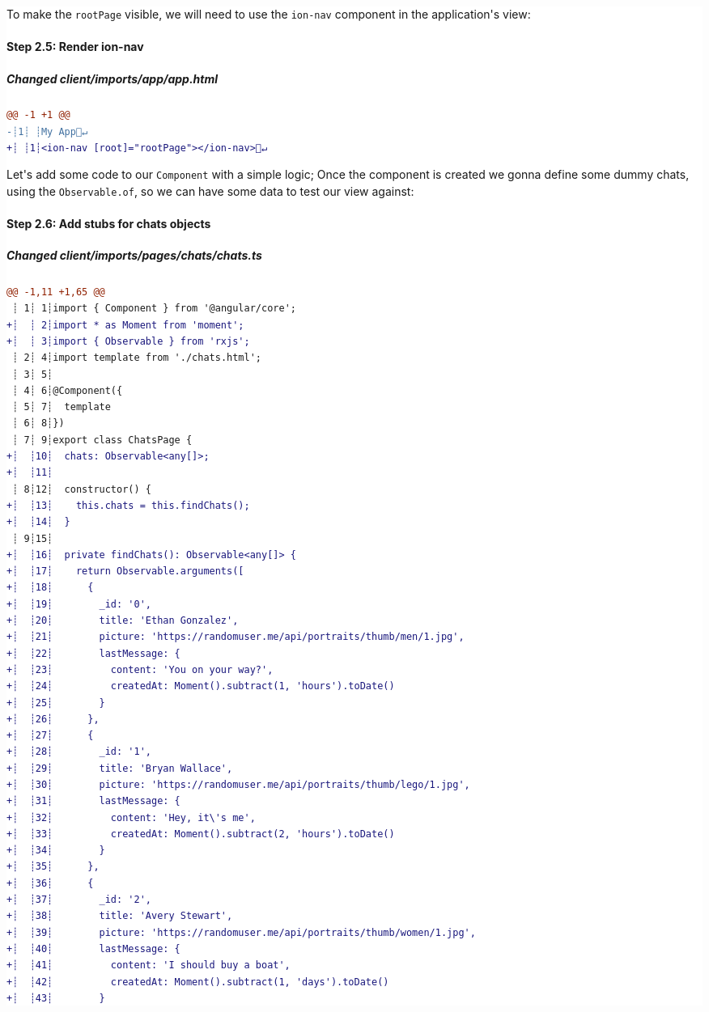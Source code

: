 
To make the `rootPage` visible, we will need to use the `ion-nav` component in the application's view:

[{]: <helper> (diff_step 2.5)
#### Step 2.5: Render ion-nav

##### Changed client/imports/app/app.html
```diff
@@ -1 +1 @@
-┊1┊ ┊My App🚫↵
+┊ ┊1┊<ion-nav [root]="rootPage"></ion-nav>🚫↵
```
[}]: #

Let's add some code to our `Component` with a simple logic; Once the component is created we gonna define some dummy chats, using the `Observable.of`, so we can have some data to test our view against:

[{]: <helper> (diff_step 2.6)
#### Step 2.6: Add stubs for chats objects

##### Changed client/imports/pages/chats/chats.ts
```diff
@@ -1,11 +1,65 @@
 ┊ 1┊ 1┊import { Component } from '@angular/core';
+┊  ┊ 2┊import * as Moment from 'moment';
+┊  ┊ 3┊import { Observable } from 'rxjs';
 ┊ 2┊ 4┊import template from './chats.html';
 ┊ 3┊ 5┊
 ┊ 4┊ 6┊@Component({
 ┊ 5┊ 7┊  template
 ┊ 6┊ 8┊})
 ┊ 7┊ 9┊export class ChatsPage {
+┊  ┊10┊  chats: Observable<any[]>;
+┊  ┊11┊
 ┊ 8┊12┊  constructor() {
+┊  ┊13┊    this.chats = this.findChats();
+┊  ┊14┊  }
 ┊ 9┊15┊
+┊  ┊16┊  private findChats(): Observable<any[]> {
+┊  ┊17┊    return Observable.arguments([
+┊  ┊18┊      {
+┊  ┊19┊        _id: '0',
+┊  ┊20┊        title: 'Ethan Gonzalez',
+┊  ┊21┊        picture: 'https://randomuser.me/api/portraits/thumb/men/1.jpg',
+┊  ┊22┊        lastMessage: {
+┊  ┊23┊          content: 'You on your way?',
+┊  ┊24┊          createdAt: Moment().subtract(1, 'hours').toDate()
+┊  ┊25┊        }
+┊  ┊26┊      },
+┊  ┊27┊      {
+┊  ┊28┊        _id: '1',
+┊  ┊29┊        title: 'Bryan Wallace',
+┊  ┊30┊        picture: 'https://randomuser.me/api/portraits/thumb/lego/1.jpg',
+┊  ┊31┊        lastMessage: {
+┊  ┊32┊          content: 'Hey, it\'s me',
+┊  ┊33┊          createdAt: Moment().subtract(2, 'hours').toDate()
+┊  ┊34┊        }
+┊  ┊35┊      },
+┊  ┊36┊      {
+┊  ┊37┊        _id: '2',
+┊  ┊38┊        title: 'Avery Stewart',
+┊  ┊39┊        picture: 'https://randomuser.me/api/portraits/thumb/women/1.jpg',
+┊  ┊40┊        lastMessage: {
+┊  ┊41┊          content: 'I should buy a boat',
+┊  ┊42┊          createdAt: Moment().subtract(1, 'days').toDate()
+┊  ┊43┊        }
```

[{]: <helper> (diff_step 2.1)
[{]: <helper> (diff_step 2.2)
[{]: <helper> (diff_step 2.3)
[{]: <helper> (diff_step 2.4)
[{]: <helper> (diff_step 2.8)
[{]: <helper> (diff_step 2.9)
[{]: <helper> (diff_step 2.1)
[{]: <helper> (diff_step 2.11)
[{]: <helper> (diff_step 2.12)
[{]: <helper> (diff_step 2.14)
[{]: <helper> (diff_step 2.15)
[{]: <helper> (diff_step 2.16)
[{]: <helper> (diff_step 2.17)
[{]: <helper> (nav_step next_ref="https://angular-meteor.com/tutorials/whatsapp2/meteor/rxjs" prev_ref="https://angular-meteor.com/tutorials/whatsapp2/meteor/setup")